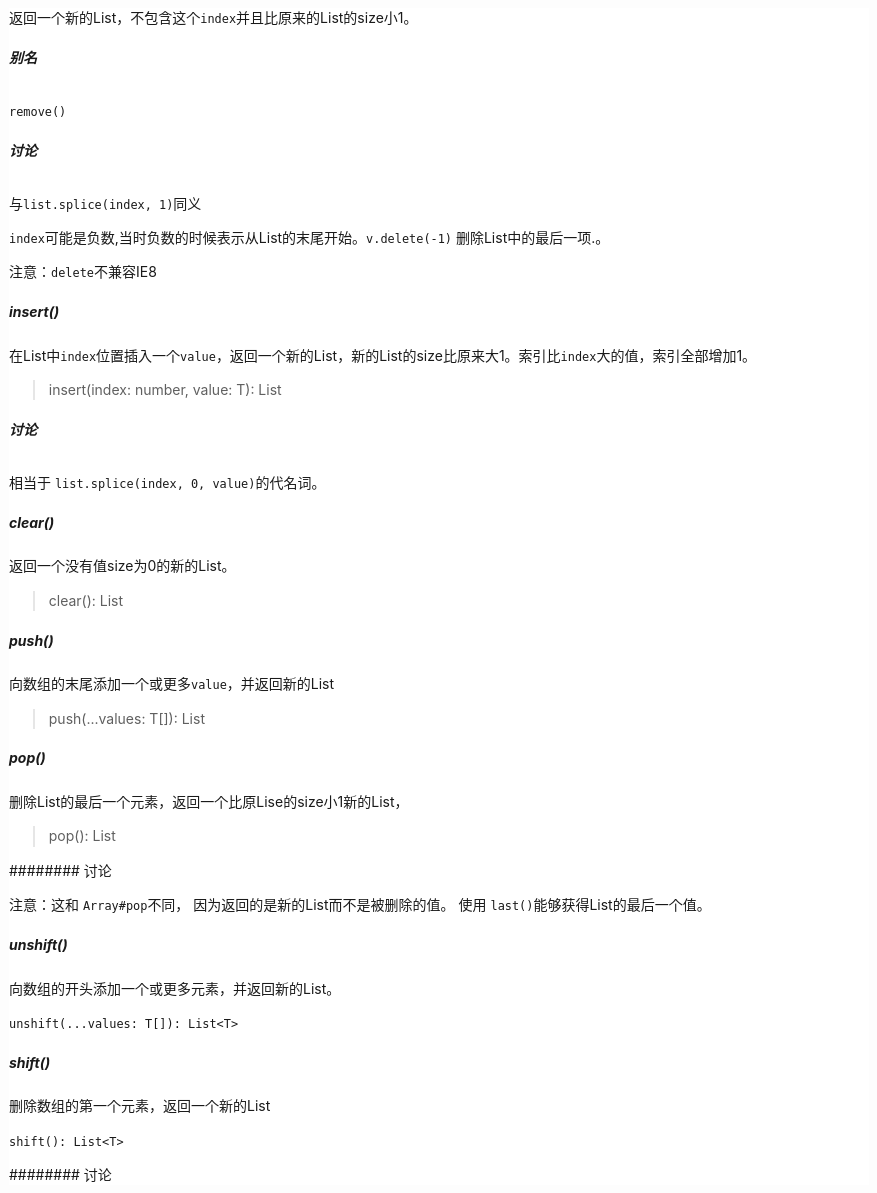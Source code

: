 返回一个新的List，不包含这个`index`并且比原来的List的size小1。

###### **别名**

`remove()`

###### **讨论**

与`list.splice(index, 1)`同义

`index`可能是负数,当时负数的时候表示从List的末尾开始。`v.delete(-1)` 删除List中的最后一项.。

注意：`delete`不兼容IE8

##### insert()

在List中`index`位置插入一个`value`，返回一个新的List，新的List的size比原来大1。索引比`index`大的值，索引全部增加1。

> insert(index: number, value: T): List<T>

###### **讨论**

相当于 `list.splice(index, 0, value)`的代名词。

##### clear()

返回一个没有值size为0的新的List。

> clear(): List<T>

##### push()

向数组的末尾添加一个或更多`value`，并返回新的List

> push(...values: T[]): List<T>

##### pop()

删除List的最后一个元素，返回一个比原Lise的size小1新的List，

> pop(): List<T>

######## 讨论

注意：这和 `Array#pop`不同， 因为返回的是新的List而不是被删除的值。 使用 `last()`能够获得List的最后一个值。

##### unshift()

向数组的开头添加一个或更多元素，并返回新的List。

```
unshift(...values: T[]): List<T>
```

##### shift()

删除数组的第一个元素，返回一个新的List

```
shift(): List<T>
```

######## 讨论
